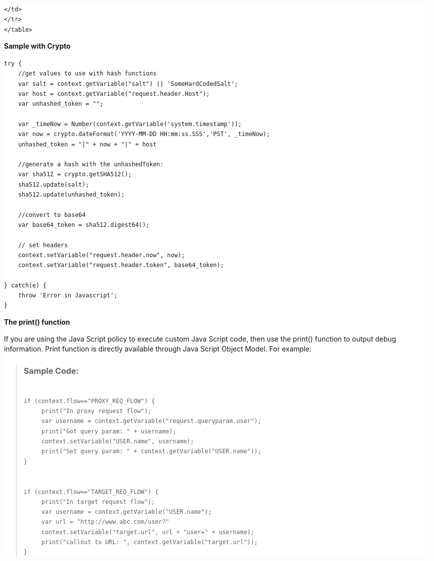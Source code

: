     </td>
    </tr>
    </table>
    

**Sample with Crypto**

```
try {
    //get values to use with hash functions
    var salt = context.getVariable("salt") || 'SomeHardCodedSalt';
    var host = context.getVariable("request.header.Host");
    var unhashed_token = "";

    var _timeNow = Number(context.getVariable('system.timestamp'));
    var now = crypto.dateFormat('YYYY-MM-DD HH:mm:ss.SSS','PST', _timeNow);
    unhashed_token = "|" + now + "|" + host

    //generate a hash with the unhashedToken:
    var sha512 = crypto.getSHA512();
    sha512.update(salt);
    sha512.update(unhashed_token);

    //convert to base64
    var base64_token = sha512.digest64();

    // set headers
    context.setVariable("request.header.now", now);
    context.setVariable("request.header.token", base64_token);

} catch(e) {
    throw 'Error in Javascript';
}
```

**The print\(\) function**

If you are using the Java Script policy to execute custom Java Script code, then use the print\(\) function to output debug information. Print function is directly available through Java Script Object Model. For example:

> ### Sample Code:  
> ```
> 
> if (context.flow=="PROXY_REQ_FLOW") {
>      print("In proxy request flow");
>      var username = context.getVariable("request.queryparam.user");
>      print("Got query param: " + username);
>      context.setVariable("USER.name", username);
>      print("Set query param: " + context.getVariable("USER.name"));
> }
> 
> 
> if (context.flow=="TARGET_REQ_FLOW") {
>      print("In target request flow");
>      var username = context.getVariable("USER.name");
>      var url = "http://www.abc.com/user?"
>      context.setVariable("target.url", url + "user=" + username);
>      print("callout to URL: ", context.getVariable("target.url"));
> }
> ```

